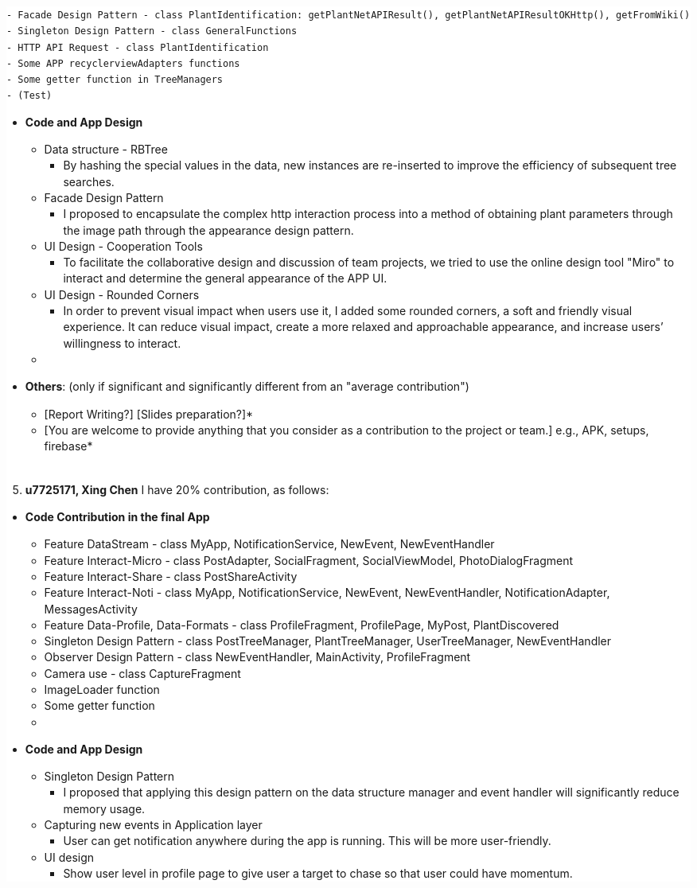    - Facade Design Pattern - class PlantIdentification: getPlantNetAPIResult(), getPlantNetAPIResultOKHttp(), getFromWiki()
    - Singleton Design Pattern - class GeneralFunctions
    - HTTP API Request - class PlantIdentification
    - Some APP recyclerviewAdapters functions
    - Some getter function in TreeManagers
    - (Test)
    
- **Code and App Design**
    - Data structure - RBTree
        - By hashing the special values in the data, new instances are re-inserted to improve the efficiency of subsequent tree searches.
    - Facade Design Pattern
        - I proposed to encapsulate the complex http interaction process into a method of obtaining plant parameters through the image path through the appearance design pattern.
    - UI Design - Cooperation Tools
        - To facilitate the collaborative design and discussion of team projects, we tried to use the online design tool "Miro" to interact and determine the general appearance of the APP UI.
    - UI Design - Rounded Corners
        - In order to prevent visual impact when users use it, I added some rounded corners, a soft and friendly visual experience. It can reduce visual impact, create a more relaxed and approachable appearance, and increase users’ willingness to interact.
    - 
    
- **Others**: (only if significant and significantly different from an "average contribution")
    - [Report Writing?] [Slides preparation?]*
    - [You are welcome to provide anything that you consider as a contribution to the project or team.] e.g., APK, setups, firebase* <br><br>

5. **u7725171, Xing Chen**  I have 20% contribution, as follows: <br>
- **Code Contribution in the final App**
    - Feature DataStream - class MyApp, NotificationService, NewEvent, NewEventHandler
    - Feature Interact-Micro - class PostAdapter, SocialFragment, SocialViewModel, PhotoDialogFragment
    - Feature Interact-Share - class PostShareActivity
    - Feature Interact-Noti - class MyApp, NotificationService, NewEvent, NewEventHandler, NotificationAdapter, MessagesActivity
    - Feature Data-Profile, Data-Formats - class ProfileFragment, ProfilePage, MyPost, PlantDiscovered
    - Singleton Design Pattern - class PostTreeManager, PlantTreeManager, UserTreeManager, NewEventHandler
    - Observer Design Pattern - class NewEventHandler, MainActivity, ProfileFragment
    - Camera use - class CaptureFragment
    - ImageLoader function
    - Some getter function
    -

- **Code and App Design**
    - Singleton Design Pattern
        - I proposed that applying this design pattern on the data structure manager and event handler will significantly reduce memory usage.
    - Capturing new events in Application layer
        - User can get notification anywhere during the app is running. This will be more user-friendly.
    - UI design
        - Show user level in profile page to give user a target to chase so that user could have momentum.
